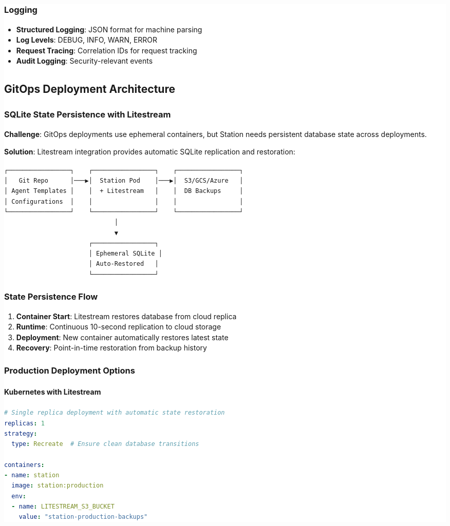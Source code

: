 ### Logging
- **Structured Logging**: JSON format for machine parsing
- **Log Levels**: DEBUG, INFO, WARN, ERROR
- **Request Tracing**: Correlation IDs for request tracking
- **Audit Logging**: Security-relevant events

## GitOps Deployment Architecture

### SQLite State Persistence with Litestream

**Challenge**: GitOps deployments use ephemeral containers, but Station needs persistent database state across deployments.

**Solution**: Litestream integration provides automatic SQLite replication and restoration:

```
┌─────────────────┐    ┌─────────────────┐    ┌─────────────────┐
│   Git Repo      │───▶│  Station Pod    │───▶│  S3/GCS/Azure   │
│ Agent Templates │    │  + Litestream   │    │  DB Backups     │
│ Configurations  │    │                 │    │                 │
└─────────────────┘    └─────────────────┘    └─────────────────┘
                              │
                              ▼
                       ┌─────────────────┐
                       │ Ephemeral SQLite │
                       │ Auto-Restored   │
                       └─────────────────┘
```

### State Persistence Flow

1. **Container Start**: Litestream restores database from cloud replica
2. **Runtime**: Continuous 10-second replication to cloud storage
3. **Deployment**: New container automatically restores latest state
4. **Recovery**: Point-in-time restoration from backup history

### Production Deployment Options

#### Kubernetes with Litestream
```yaml
# Single replica deployment with automatic state restoration
replicas: 1
strategy:
  type: Recreate  # Ensure clean database transitions
  
containers:
- name: station
  image: station:production
  env:
  - name: LITESTREAM_S3_BUCKET
    value: "station-production-backups"
```
